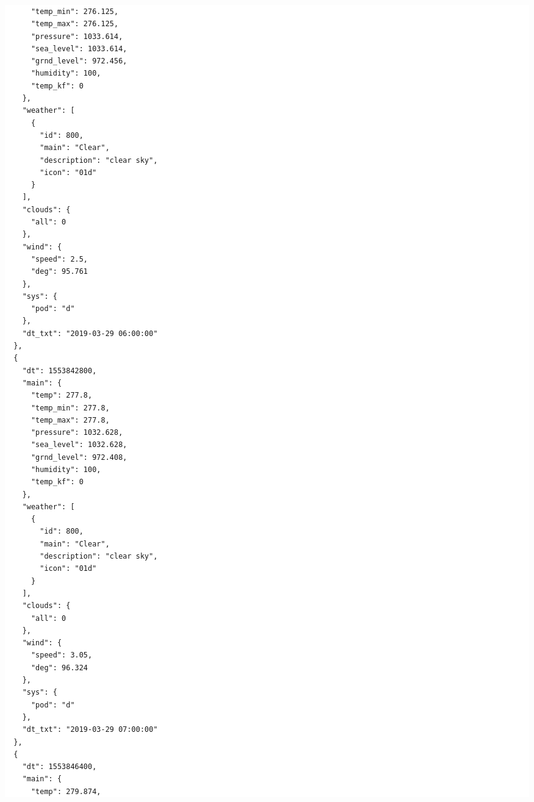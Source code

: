           "temp_min": 276.125,
          "temp_max": 276.125,
          "pressure": 1033.614,
          "sea_level": 1033.614,
          "grnd_level": 972.456,
          "humidity": 100,
          "temp_kf": 0
        },
        "weather": [
          {
            "id": 800,
            "main": "Clear",
            "description": "clear sky",
            "icon": "01d"
          }
        ],
        "clouds": {
          "all": 0
        },
        "wind": {
          "speed": 2.5,
          "deg": 95.761
        },
        "sys": {
          "pod": "d"
        },
        "dt_txt": "2019-03-29 06:00:00"
      },
      {
        "dt": 1553842800,
        "main": {
          "temp": 277.8,
          "temp_min": 277.8,
          "temp_max": 277.8,
          "pressure": 1032.628,
          "sea_level": 1032.628,
          "grnd_level": 972.408,
          "humidity": 100,
          "temp_kf": 0
        },
        "weather": [
          {
            "id": 800,
            "main": "Clear",
            "description": "clear sky",
            "icon": "01d"
          }
        ],
        "clouds": {
          "all": 0
        },
        "wind": {
          "speed": 3.05,
          "deg": 96.324
        },
        "sys": {
          "pod": "d"
        },
        "dt_txt": "2019-03-29 07:00:00"
      },
      {
        "dt": 1553846400,
        "main": {
          "temp": 279.874,